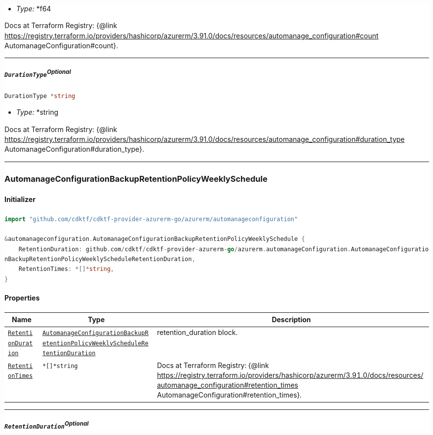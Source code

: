 - *Type:* *f64

Docs at Terraform Registry: {@link https://registry.terraform.io/providers/hashicorp/azurerm/3.91.0/docs/resources/automanage_configuration#count AutomanageConfiguration#count}.

---

##### `DurationType`<sup>Optional</sup> <a name="DurationType" id="@cdktf/provider-azurerm.automanageConfiguration.AutomanageConfigurationBackupRetentionPolicyDailyScheduleRetentionDuration.property.durationType"></a>

```go
DurationType *string
```

- *Type:* *string

Docs at Terraform Registry: {@link https://registry.terraform.io/providers/hashicorp/azurerm/3.91.0/docs/resources/automanage_configuration#duration_type AutomanageConfiguration#duration_type}.

---

### AutomanageConfigurationBackupRetentionPolicyWeeklySchedule <a name="AutomanageConfigurationBackupRetentionPolicyWeeklySchedule" id="@cdktf/provider-azurerm.automanageConfiguration.AutomanageConfigurationBackupRetentionPolicyWeeklySchedule"></a>

#### Initializer <a name="Initializer" id="@cdktf/provider-azurerm.automanageConfiguration.AutomanageConfigurationBackupRetentionPolicyWeeklySchedule.Initializer"></a>

```go
import "github.com/cdktf/cdktf-provider-azurerm-go/azurerm/automanageconfiguration"

&automanageconfiguration.AutomanageConfigurationBackupRetentionPolicyWeeklySchedule {
	RetentionDuration: github.com/cdktf/cdktf-provider-azurerm-go/azurerm.automanageConfiguration.AutomanageConfigurationBackupRetentionPolicyWeeklyScheduleRetentionDuration,
	RetentionTimes: *[]*string,
}
```

#### Properties <a name="Properties" id="Properties"></a>

| **Name** | **Type** | **Description** |
| --- | --- | --- |
| <code><a href="#@cdktf/provider-azurerm.automanageConfiguration.AutomanageConfigurationBackupRetentionPolicyWeeklySchedule.property.retentionDuration">RetentionDuration</a></code> | <code><a href="#@cdktf/provider-azurerm.automanageConfiguration.AutomanageConfigurationBackupRetentionPolicyWeeklyScheduleRetentionDuration">AutomanageConfigurationBackupRetentionPolicyWeeklyScheduleRetentionDuration</a></code> | retention_duration block. |
| <code><a href="#@cdktf/provider-azurerm.automanageConfiguration.AutomanageConfigurationBackupRetentionPolicyWeeklySchedule.property.retentionTimes">RetentionTimes</a></code> | <code>*[]*string</code> | Docs at Terraform Registry: {@link https://registry.terraform.io/providers/hashicorp/azurerm/3.91.0/docs/resources/automanage_configuration#retention_times AutomanageConfiguration#retention_times}. |

---

##### `RetentionDuration`<sup>Optional</sup> <a name="RetentionDuration" id="@cdktf/provider-azurerm.automanageConfiguration.AutomanageConfigurationBackupRetentionPolicyWeeklySchedule.property.retentionDuration"></a>
